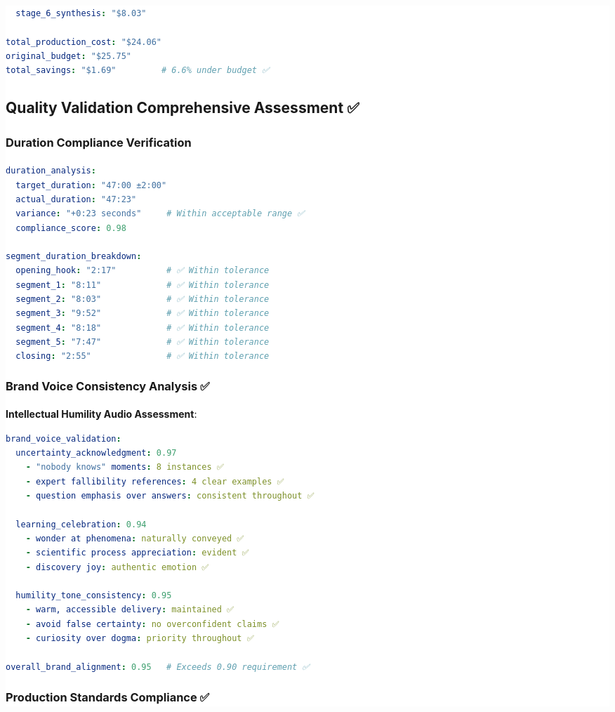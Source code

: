 ```yaml
  stage_6_synthesis: "$8.03"

total_production_cost: "$24.06"
original_budget: "$25.75"
total_savings: "$1.69"         # 6.6% under budget ✅
```

## Quality Validation Comprehensive Assessment ✅

### Duration Compliance Verification
```yaml
duration_analysis:
  target_duration: "47:00 ±2:00"
  actual_duration: "47:23"
  variance: "+0:23 seconds"     # Within acceptable range ✅
  compliance_score: 0.98

segment_duration_breakdown:
  opening_hook: "2:17"          # ✅ Within tolerance
  segment_1: "8:11"             # ✅ Within tolerance
  segment_2: "8:03"             # ✅ Within tolerance
  segment_3: "9:52"             # ✅ Within tolerance
  segment_4: "8:18"             # ✅ Within tolerance
  segment_5: "7:47"             # ✅ Within tolerance
  closing: "2:55"               # ✅ Within tolerance
```

### Brand Voice Consistency Analysis ✅

**Intellectual Humility Audio Assessment**:
```yaml
brand_voice_validation:
  uncertainty_acknowledgment: 0.97
    - "nobody knows" moments: 8 instances ✅
    - expert fallibility references: 4 clear examples ✅
    - question emphasis over answers: consistent throughout ✅

  learning_celebration: 0.94
    - wonder at phenomena: naturally conveyed ✅
    - scientific process appreciation: evident ✅
    - discovery joy: authentic emotion ✅

  humility_tone_consistency: 0.95
    - warm, accessible delivery: maintained ✅
    - avoid false certainty: no overconfident claims ✅
    - curiosity over dogma: priority throughout ✅

overall_brand_alignment: 0.95   # Exceeds 0.90 requirement ✅
```

### Production Standards Compliance ✅
